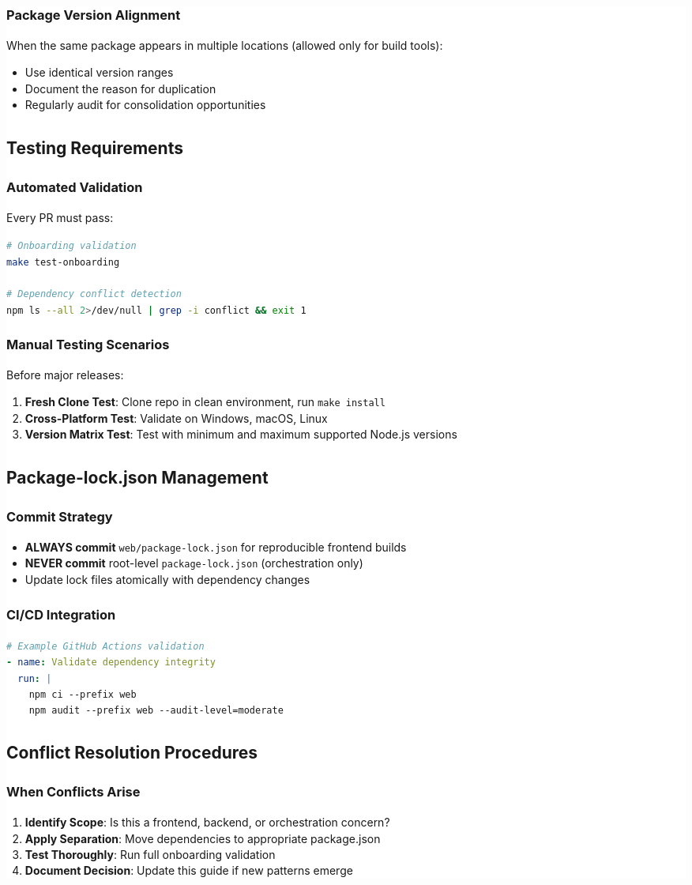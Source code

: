 ### Package Version Alignment
When the same package appears in multiple locations (allowed only for build tools):

- Use identical version ranges
- Document the reason for duplication
- Regularly audit for consolidation opportunities

## Testing Requirements

### Automated Validation
Every PR must pass:

```bash
# Onboarding validation
make test-onboarding

# Dependency conflict detection  
npm ls --all 2>/dev/null | grep -i conflict && exit 1
```

### Manual Testing Scenarios
Before major releases:

1. **Fresh Clone Test**: Clone repo in clean environment, run `make install`
2. **Cross-Platform Test**: Validate on Windows, macOS, Linux  
3. **Version Matrix Test**: Test with minimum and maximum supported Node.js versions

## Package-lock.json Management

### Commit Strategy
- **ALWAYS commit** `web/package-lock.json` for reproducible frontend builds
- **NEVER commit** root-level `package-lock.json` (orchestration only)
- Update lock files atomically with dependency changes

### CI/CD Integration
```yaml
# Example GitHub Actions validation
- name: Validate dependency integrity
  run: |
    npm ci --prefix web
    npm audit --prefix web --audit-level=moderate
```

## Conflict Resolution Procedures

### When Conflicts Arise

1. **Identify Scope**: Is this a frontend, backend, or orchestration concern?
2. **Apply Separation**: Move dependencies to appropriate package.json
3. **Test Thoroughly**: Run full onboarding validation
4. **Document Decision**: Update this guide if new patterns emerge
